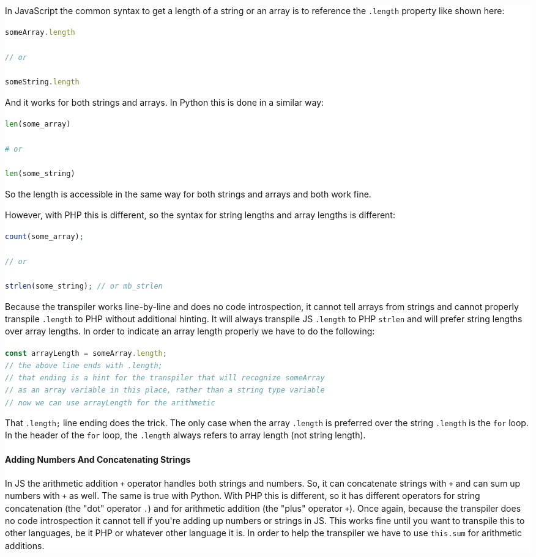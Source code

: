 In JavaScript the common syntax to get a length of a string or an array is to reference the `.length` property like shown here:

```javascript
someArray.length

// or

someString.length
```

And it works for both strings and arrays. In Python this is done in a similar way:

```python
len(some_array)

# or

len(some_string)
```

So the length is accessible in the same way for both strings and arrays and both work fine.

However, with PHP this is different, so the syntax for string lengths and array lengths is different:

```php
count(some_array);

// or

strlen(some_string); // or mb_strlen
```

Because the transpiler works line-by-line and does no code introspection, it cannot tell arrays from strings and cannot properly transpile `.length` to PHP without additional hinting. It will always transpile JS `.length` to PHP `strlen` and will prefer string lengths over array lengths. In order to indicate an array length properly we have to do the following:

```javascript
const arrayLength = someArray.length;
// the above line ends with .length;
// that ending is a hint for the transpiler that will recognize someArray
// as an array variable in this place, rather than a string type variable
// now we can use arrayLength for the arithmetic
```

That `.length;` line ending does the trick. The only case when the array `.length` is preferred over the string `.length` is the `for` loop. In the header of the `for` loop, the `.length` always refers to array length \(not string length\).

#### Adding Numbers And Concatenating Strings

In JS the arithmetic addition `+` operator handles both strings and numbers. So, it can concatenate strings with `+` and can sum up numbers with `+` as well. The same is true with Python. With PHP this is different, so it has different operators for string concatenation \(the "dot" operator `.`\) and for arithmetic addition \(the "plus" operator `+`\). Once again, because the transpiler does no code introspection it cannot tell if you're adding up numbers or strings in JS. This works fine until you want to transpile this to other languages, be it PHP or whatever other language it is. In order to help the transpiler we have to use `this.sum` for arithmetic additions.
